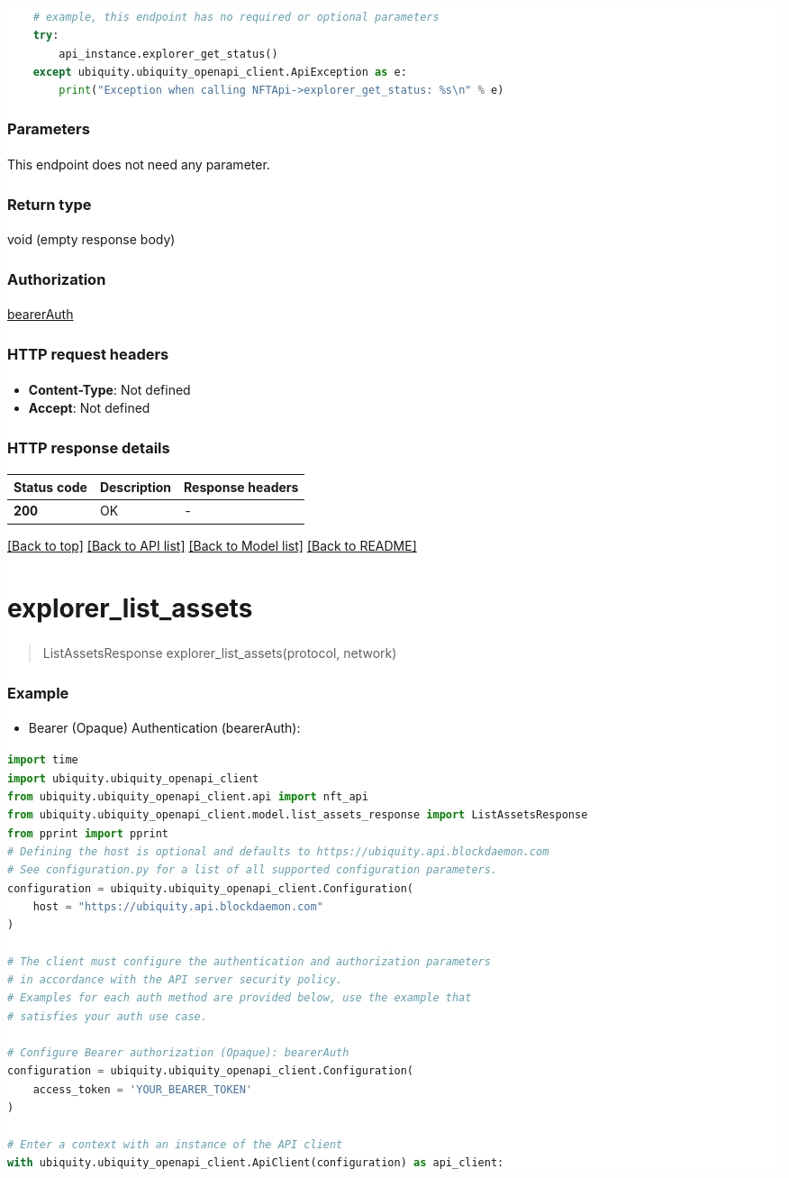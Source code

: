 ```python
    # example, this endpoint has no required or optional parameters
    try:
        api_instance.explorer_get_status()
    except ubiquity.ubiquity_openapi_client.ApiException as e:
        print("Exception when calling NFTApi->explorer_get_status: %s\n" % e)
```


### Parameters
This endpoint does not need any parameter.

### Return type

void (empty response body)

### Authorization

[bearerAuth](../README.md#bearerAuth)

### HTTP request headers

 - **Content-Type**: Not defined
 - **Accept**: Not defined


### HTTP response details
| Status code | Description | Response headers |
|-------------|-------------|------------------|
**200** | OK |  -  |

[[Back to top]](#) [[Back to API list]](../README.md#documentation-for-api-endpoints) [[Back to Model list]](../README.md#documentation-for-models) [[Back to README]](../README.md)

# **explorer_list_assets**
> ListAssetsResponse explorer_list_assets(protocol, network)



### Example

* Bearer (Opaque) Authentication (bearerAuth):
```python
import time
import ubiquity.ubiquity_openapi_client
from ubiquity.ubiquity_openapi_client.api import nft_api
from ubiquity.ubiquity_openapi_client.model.list_assets_response import ListAssetsResponse
from pprint import pprint
# Defining the host is optional and defaults to https://ubiquity.api.blockdaemon.com
# See configuration.py for a list of all supported configuration parameters.
configuration = ubiquity.ubiquity_openapi_client.Configuration(
    host = "https://ubiquity.api.blockdaemon.com"
)

# The client must configure the authentication and authorization parameters
# in accordance with the API server security policy.
# Examples for each auth method are provided below, use the example that
# satisfies your auth use case.

# Configure Bearer authorization (Opaque): bearerAuth
configuration = ubiquity.ubiquity_openapi_client.Configuration(
    access_token = 'YOUR_BEARER_TOKEN'
)

# Enter a context with an instance of the API client
with ubiquity.ubiquity_openapi_client.ApiClient(configuration) as api_client:
```